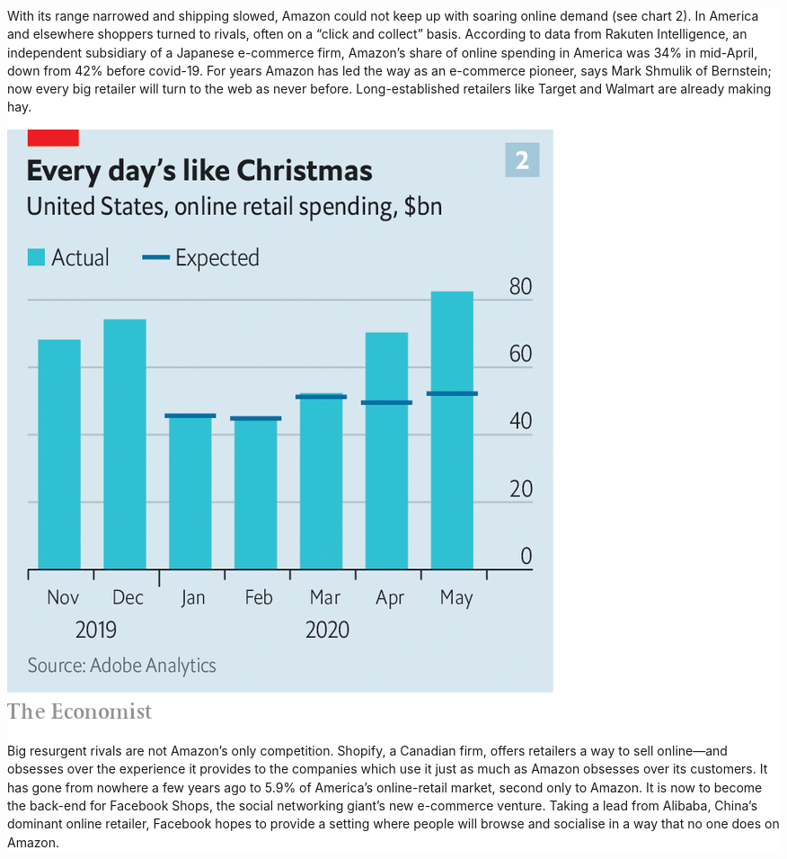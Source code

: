 With its range narrowed and shipping slowed, Amazon could not keep up with soaring online demand (see chart 2). In America and elsewhere shoppers turned to rivals, often on a “click and collect” basis. According to data from Rakuten Intelligence, an independent subsidiary of a Japanese e-commerce firm, Amazon’s share of online spending in America was 34% in mid-April, down from 42% before covid-19. For years Amazon has led the way as an e-commerce pioneer, says Mark Shmulik of Bernstein; now every big retailer will turn to the web as never before. Long-established retailers like Target and Walmart are already making hay.



![](./images/20200620_FBC117.png)

Big resurgent rivals are not Amazon’s only competition. Shopify, a Canadian firm, offers retailers a way to sell online—and obsesses over the experience it provides to the companies which use it just as much as Amazon obsesses over its customers. It has gone from nowhere a few years ago to 5.9% of America’s online-retail market, second only to Amazon. It is now to become the back-end for Facebook Shops, the social networking giant’s new e-commerce venture. Taking a lead from Alibaba, China’s dominant online retailer, Facebook hopes to provide a setting where people will browse and socialise in a way that no one does on Amazon.
